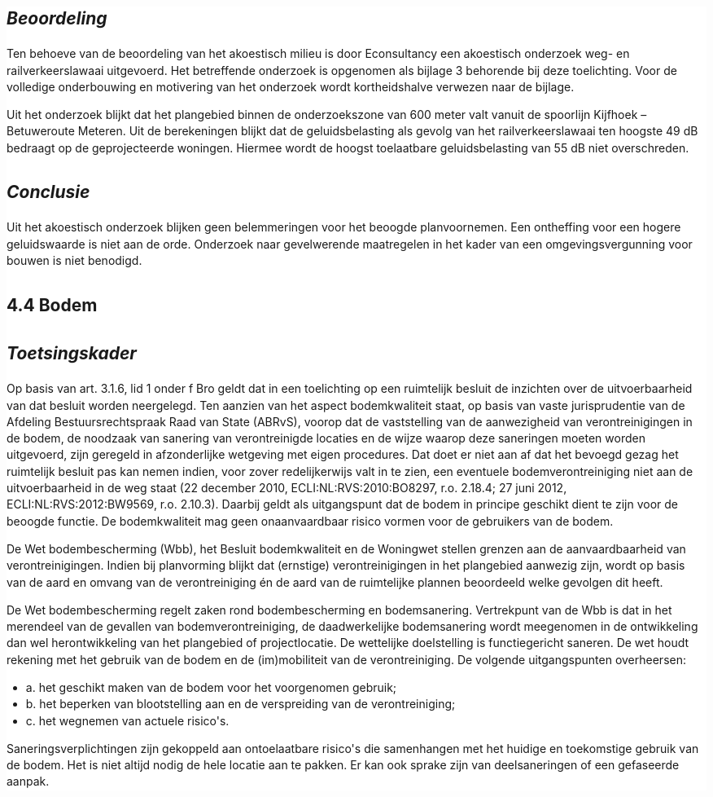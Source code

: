 ## *Beoordeling*

Ten behoeve van de beoordeling van het akoestisch milieu is door Econsultancy een akoestisch onderzoek weg- en railverkeerslawaai uitgevoerd. Het betreffende onderzoek is opgenomen als bijlage 3 behorende bij deze toelichting. Voor de volledige onderbouwing en motivering van het onderzoek wordt kortheidshalve verwezen naar de bijlage.

Uit het onderzoek blijkt dat het plangebied binnen de onderzoekszone van 600 meter valt vanuit de spoorlijn Kijfhoek – Betuweroute Meteren. Uit de berekeningen blijkt dat de geluidsbelasting als gevolg van het railverkeerslawaai ten hoogste 49 dB bedraagt op de geprojecteerde woningen. Hiermee wordt de hoogst toelaatbare geluidsbelasting van 55 dB niet overschreden.

## *Conclusie*

Uit het akoestisch onderzoek blijken geen belemmeringen voor het beoogde planvoornemen. Een ontheffing voor een hogere geluidswaarde is niet aan de orde. Onderzoek naar gevelwerende maatregelen in het kader van een omgevingsvergunning voor bouwen is niet benodigd.

## <span id="page-36-0"></span>**4.4 Bodem**

## *Toetsingskader*

Op basis van art. 3.1.6, lid 1 onder f Bro geldt dat in een toelichting op een ruimtelijk besluit de inzichten over de uitvoerbaarheid van dat besluit worden neergelegd. Ten aanzien van het aspect bodemkwaliteit staat, op basis van vaste jurisprudentie van de Afdeling Bestuursrechtspraak Raad van State (ABRvS), voorop dat de vaststelling van de aanwezigheid van verontreinigingen in de bodem, de noodzaak van sanering van verontreinigde locaties en de wijze waarop deze saneringen moeten worden uitgevoerd, zijn geregeld in afzonderlijke wetgeving met eigen procedures. Dat doet er niet aan af dat het bevoegd gezag het ruimtelijk besluit pas kan nemen indien, voor zover redelijkerwijs valt in te zien, een eventuele bodemverontreiniging niet aan de uitvoerbaarheid in de weg staat (22 december 2010, ECLI:NL:RVS:2010:BO8297, r.o. 2.18.4; 27 juni 2012, ECLI:NL:RVS:2012:BW9569, r.o. 2.10.3). Daarbij geldt als uitgangspunt dat de bodem in principe geschikt dient te zijn voor de beoogde functie. De bodemkwaliteit mag geen onaanvaardbaar risico vormen voor de gebruikers van de bodem.

De Wet bodembescherming (Wbb), het Besluit bodemkwaliteit en de Woningwet stellen grenzen aan de aanvaardbaarheid van verontreinigingen. Indien bij planvorming blijkt dat (ernstige) verontreinigingen in het plangebied aanwezig zijn, wordt op basis van de aard en omvang van de verontreiniging én de aard van de ruimtelijke plannen beoordeeld welke gevolgen dit heeft.

De Wet bodembescherming regelt zaken rond bodembescherming en bodemsanering. Vertrekpunt van de Wbb is dat in het merendeel van de gevallen van bodemverontreiniging, de daadwerkelijke bodemsanering wordt meegenomen in de ontwikkeling dan wel herontwikkeling van het plangebied of projectlocatie. De wettelijke doelstelling is functiegericht saneren. De wet houdt rekening met het gebruik van de bodem en de (im)mobiliteit van de verontreiniging. De volgende uitgangspunten overheersen:

- a. het geschikt maken van de bodem voor het voorgenomen gebruik;
- b. het beperken van blootstelling aan en de verspreiding van de verontreiniging;
- c. het wegnemen van actuele risico's.

Saneringsverplichtingen zijn gekoppeld aan ontoelaatbare risico's die samenhangen met het huidige en toekomstige gebruik van de bodem. Het is niet altijd nodig de hele locatie aan te pakken. Er kan ook sprake zijn van deelsaneringen of een gefaseerde aanpak.
